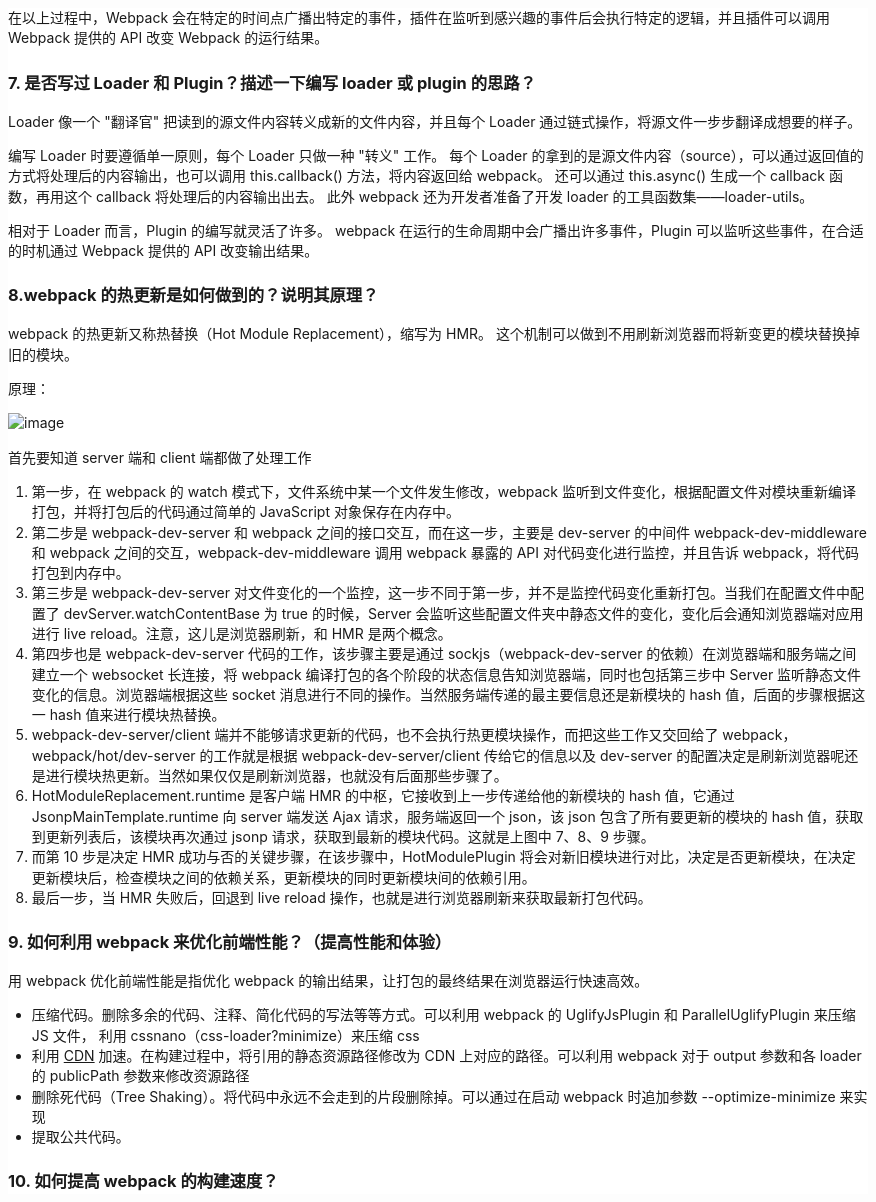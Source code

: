 在以上过程中，Webpack 会在特定的时间点广播出特定的事件，插件在监听到感兴趣的事件后会执行特定的逻辑，并且插件可以调用 Webpack 提供的 API 改变 Webpack 的运行结果。

### 7. 是否写过 Loader 和 Plugin？描述一下编写 loader 或 plugin 的思路？

Loader 像一个 "翻译官" 把读到的源文件内容转义成新的文件内容，并且每个 Loader 通过链式操作，将源文件一步步翻译成想要的样子。

编写 Loader 时要遵循单一原则，每个 Loader 只做一种 "转义" 工作。 每个 Loader 的拿到的是源文件内容（source），可以通过返回值的方式将处理后的内容输出，也可以调用 this.callback() 方法，将内容返回给 webpack。 还可以通过 this.async() 生成一个 callback 函数，再用这个 callback 将处理后的内容输出出去。 此外 webpack 还为开发者准备了开发 loader 的工具函数集——loader-utils。

相对于 Loader 而言，Plugin 的编写就灵活了许多。 webpack 在运行的生命周期中会广播出许多事件，Plugin 可以监听这些事件，在合适的时机通过 Webpack 提供的 API 改变输出结果。

### 8.webpack 的热更新是如何做到的？说明其原理？

webpack 的热更新又称热替换（Hot Module Replacement），缩写为 HMR。 这个机制可以做到不用刷新浏览器而将新变更的模块替换掉旧的模块。

原理：

![image](webpack1.jpeg)

首先要知道 server 端和 client 端都做了处理工作

1.  第一步，在 webpack 的 watch 模式下，文件系统中某一个文件发生修改，webpack 监听到文件变化，根据配置文件对模块重新编译打包，并将打包后的代码通过简单的 JavaScript 对象保存在内存中。
2.  第二步是 webpack-dev-server 和 webpack 之间的接口交互，而在这一步，主要是 dev-server 的中间件 webpack-dev-middleware 和 webpack 之间的交互，webpack-dev-middleware 调用 webpack 暴露的 API 对代码变化进行监控，并且告诉 webpack，将代码打包到内存中。
3.  第三步是 webpack-dev-server 对文件变化的一个监控，这一步不同于第一步，并不是监控代码变化重新打包。当我们在配置文件中配置了 devServer.watchContentBase 为 true 的时候，Server 会监听这些配置文件夹中静态文件的变化，变化后会通知浏览器端对应用进行 live reload。注意，这儿是浏览器刷新，和 HMR 是两个概念。
4.  第四步也是 webpack-dev-server 代码的工作，该步骤主要是通过 sockjs（webpack-dev-server 的依赖）在浏览器端和服务端之间建立一个 websocket 长连接，将 webpack 编译打包的各个阶段的状态信息告知浏览器端，同时也包括第三步中 Server 监听静态文件变化的信息。浏览器端根据这些 socket 消息进行不同的操作。当然服务端传递的最主要信息还是新模块的 hash 值，后面的步骤根据这一 hash 值来进行模块热替换。
5.  webpack-dev-server/client 端并不能够请求更新的代码，也不会执行热更模块操作，而把这些工作又交回给了 webpack，webpack/hot/dev-server 的工作就是根据 webpack-dev-server/client 传给它的信息以及 dev-server 的配置决定是刷新浏览器呢还是进行模块热更新。当然如果仅仅是刷新浏览器，也就没有后面那些步骤了。
6.  HotModuleReplacement.runtime 是客户端 HMR 的中枢，它接收到上一步传递给他的新模块的 hash 值，它通过 JsonpMainTemplate.runtime 向 server 端发送 Ajax 请求，服务端返回一个 json，该 json 包含了所有要更新的模块的 hash 值，获取到更新列表后，该模块再次通过 jsonp 请求，获取到最新的模块代码。这就是上图中 7、8、9 步骤。
7.  而第 10 步是决定 HMR 成功与否的关键步骤，在该步骤中，HotModulePlugin 将会对新旧模块进行对比，决定是否更新模块，在决定更新模块后，检查模块之间的依赖关系，更新模块的同时更新模块间的依赖引用。
8.  最后一步，当 HMR 失败后，回退到 live reload 操作，也就是进行浏览器刷新来获取最新打包代码。

### 9. 如何利用 webpack 来优化前端性能？（提高性能和体验）

用 webpack 优化前端性能是指优化 webpack 的输出结果，让打包的最终结果在浏览器运行快速高效。

*   压缩代码。删除多余的代码、注释、简化代码的写法等等方式。可以利用 webpack 的 UglifyJsPlugin 和 ParallelUglifyPlugin 来压缩 JS 文件， 利用 cssnano（css-loader?minimize）来压缩 css
*   利用 [CDN](https://cloud.tencent.com/product/cdn?from=10680) 加速。在构建过程中，将引用的静态资源路径修改为 CDN 上对应的路径。可以利用 webpack 对于 output 参数和各 loader 的 publicPath 参数来修改资源路径
*   删除死代码（Tree Shaking）。将代码中永远不会走到的片段删除掉。可以通过在启动 webpack 时追加参数 --optimize-minimize 来实现
*   提取公共代码。

### 10. 如何提高 webpack 的构建速度？
